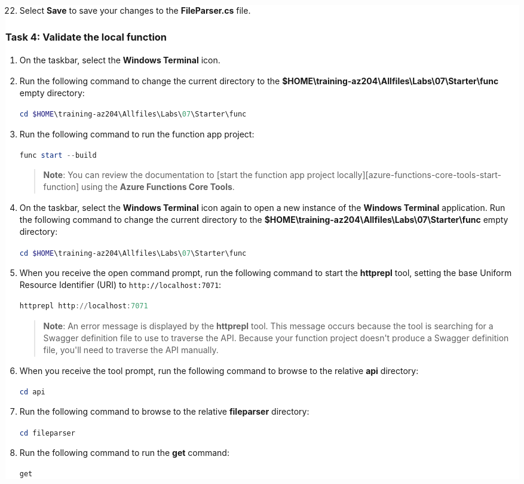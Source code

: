 22. Select **Save** to save your changes to the **FileParser.cs** file.

### Task 4: Validate the local function

1. On the taskbar, select the **Windows Terminal** icon.

2. Run the following command to change the current directory to the **$HOME\\training-az204\\Allfiles\\Labs\\07\\Starter\\func** empty directory:

    ```powershell
    cd $HOME\training-az204\Allfiles\Labs\07\Starter\func
    ```

3. Run the following command to run the function app project:

    ```powershell
    func start --build
    ```

    > **Note**: You can review the documentation to [start the function app project locally][azure-functions-core-tools-start-function] using the **Azure Functions Core Tools**.

4. On the taskbar, select the **Windows Terminal** icon again to open a new instance of the **Windows Terminal** application. Run the following command to change the current directory to the **$HOME\\training-az204\\Allfiles\\Labs\\07\\Starter\\func** empty directory:

    ```powershell
    cd $HOME\training-az204\Allfiles\Labs\07\Starter\func
    ```
    
5. When you receive the open command prompt, run the following command to start the **httprepl** tool, setting the base Uniform Resource Identifier (URI) to ``http://localhost:7071``:

    ```powershell
    httprepl http://localhost:7071
    ```

    > **Note**: An error message is displayed by the **httprepl** tool. This message occurs because the tool is searching for a Swagger definition file to use to traverse the API. Because your function project doesn't produce a Swagger definition file, you'll need to traverse the API manually.
6. When you receive the tool prompt, run the following command to browse to the relative **api** directory:

    ```powershell
    cd api
    ```

7. Run the following command to browse to the relative **fileparser** directory:

    ```powershell
    cd fileparser
    ```

8. Run the following command to run the **get** command:

    ```powershell
    get
    ```
